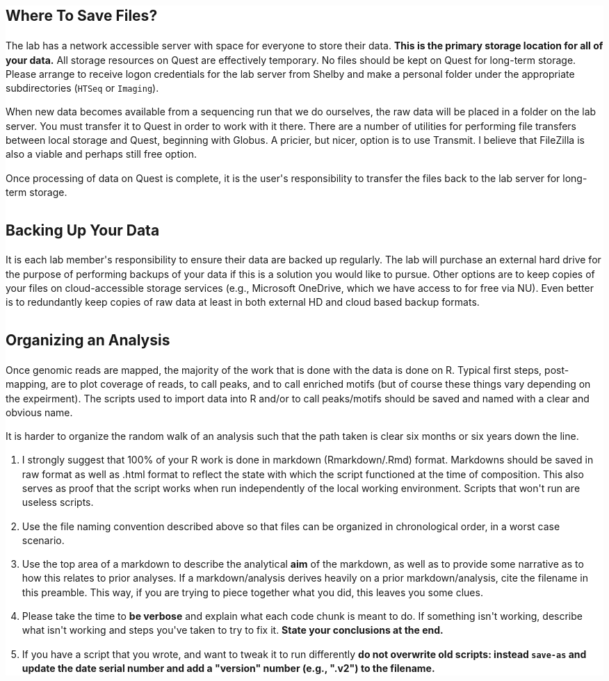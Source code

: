 ## Where To Save Files? 

The lab has a network accessible server with space for everyone to store their data. __This is the primary storage location for all of your data.__ All storage resources on Quest are effectively temporary. No files should be kept on Quest for long-term storage. Please arrange to receive logon credentials for the lab server from Shelby and make a personal folder under the appropriate subdirectories (`HTSeq` or `Imaging`). 

When new data becomes available from a sequencing run that we do ourselves, the raw data will be placed in a folder on the lab server. You must transfer it to Quest in order to work with it there. There are a number of utilities for performing file transfers between local storage and Quest, beginning with Globus. A pricier, but nicer, option is to use Transmit. I believe that FileZilla is also a viable and perhaps still free option. 

Once processing of data on Quest is complete, it is the user's responsibility to transfer the files back to the lab server for long-term storage. 

## Backing Up Your Data

It is each lab member's responsibility to ensure their data are backed up regularly. The lab will purchase an external hard drive for the purpose of performing backups of your data if this is a solution you would like to pursue. Other options are to keep copies of your files on cloud-accessible storage services (e.g., Microsoft OneDrive, which we have access to for free via NU). Even better is to redundantly keep copies of raw data at least in both external HD and cloud based backup formats. 

## Organizing an Analysis

Once genomic reads are mapped, the majority of the work that is done with the data is done on R. Typical first steps, post-mapping, are to plot coverage of reads, to call peaks, and to call enriched motifs (but of course these things vary depending on the expeirment). The scripts used to import data into R and/or to call peaks/motifs should be saved and named with a clear and obvious name. 

It is harder to organize the random walk of an analysis such that the path taken is clear six months or six years down the line.

1) I strongly suggest that 100% of your R work is done in markdown (Rmarkdown/.Rmd) format. Markdowns should be saved in raw format as well as .html format to reflect the state with which the script functioned at the time of composition. This also serves as proof that the script works when run independently of the local working environment. Scripts that won't run are useless scripts. 
   
2) Use the file naming convention described above so that files can be organized in chronological order, in a worst case scenario.
   
3) Use the top area of a markdown to describe the analytical __aim__ of the markdown, as well as to provide some narrative as to how this relates to prior analyses. If a markdown/analysis derives heavily on a prior markdown/analysis, cite the filename in this preamble. This way, if you are trying to piece together what you did, this leaves you some clues. 
   
4) Please take the time to __be verbose__ and explain what each code chunk is meant to do. If something isn't working, describe what isn't working and steps you've taken to try to fix it. __State your conclusions at the end.__
   
5) If you have a script that you wrote, and want to tweak it to run differently __do not overwrite old scripts: instead `save-as` and update the date serial number and add a "version" number (e.g., ".v2") to the filename.__
